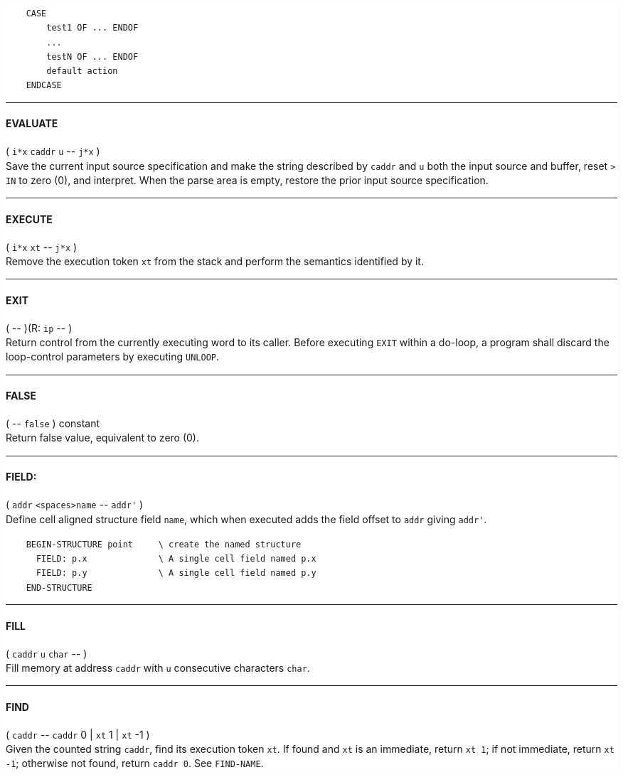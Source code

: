         CASE
            test1 OF ... ENDOF
            ...
            testN OF ... ENDOF
            default action
        ENDCASE

- - -
#### EVALUATE
( `i*x` `caddr` `u` -- `j*x` )  
Save the current input source specification and make the string described by `caddr` and `u` both the input source and buffer, reset `>IN` to zero (0), and interpret.  When the parse area is empty, restore the prior input source specification.

- - -
#### EXECUTE
( `i*x` `xt` -- `j*x` )  
Remove the execution token `xt` from the stack and perform the semantics identified by it. 

- - -
#### EXIT
( -- )(R: `ip` -- )  
Return control from the currently executing word to its caller.  Before executing `EXIT` within a do-loop, a program shall discard the loop-control parameters by executing `UNLOOP`.

- - -
#### FALSE
( -- `false` ) constant  
Return false value, equivalent to zero (0).

- - -
#### FIELD:
( `addr` `<spaces>name` -- `addr'` )  
Define cell aligned structure field `name`, which when executed adds the field offset to `addr` giving `addr'`.

        BEGIN-STRUCTURE point     \ create the named structure
          FIELD: p.x              \ A single cell field named p.x
          FIELD: p.y              \ A single cell field named p.y
        END-STRUCTURE

- - -
#### FILL
( `caddr` `u` `char` -- )  
Fill memory at address `caddr` with `u` consecutive characters `char`.

- - -
#### FIND
( `caddr` -- `caddr` 0 | `xt` 1 | `xt` -1 )  
Given the counted string `caddr`, find its execution token `xt`.  If found and `xt` is an immediate, return `xt 1`; if not immediate, return `xt -1`; otherwise not found, return `caddr 0`.  See `FIND-NAME`.
